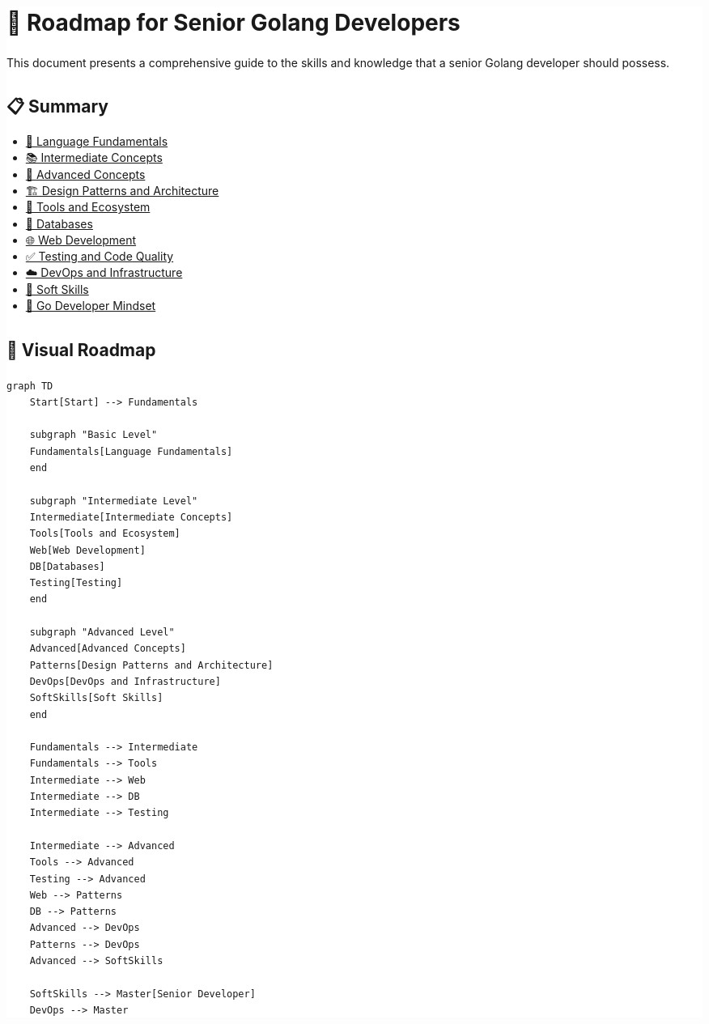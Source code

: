 # 🐹 Roadmap for Senior Golang Developers

This document presents a comprehensive guide to the skills and knowledge that a senior Golang developer should possess.

## 📋 Summary

- [🧱 Language Fundamentals](#-language-fundamentals)
- [📚 Intermediate Concepts](#-intermediate-concepts)
- [🚀 Advanced Concepts](#-advanced-concepts)
- [🏗️ Design Patterns and Architecture](#️-design-patterns-and-architecture)
- [🔧 Tools and Ecosystem](#-tools-and-ecosystem)
- [💾 Databases](#-databases)
- [🌐 Web Development](#-web-development)
- [✅ Testing and Code Quality](#-testing-and-code-quality)
- [☁️ DevOps and Infrastructure](#️-devops-and-infrastructure)
- [🤝 Soft Skills](#-soft-skills)
- [🧠 Go Developer Mindset](#-go-developer-mindset)

## 🔄 Visual Roadmap

```mermaid
graph TD
    Start[Start] --> Fundamentals

    subgraph "Basic Level"
    Fundamentals[Language Fundamentals]
    end

    subgraph "Intermediate Level"
    Intermediate[Intermediate Concepts]
    Tools[Tools and Ecosystem]
    Web[Web Development]
    DB[Databases]
    Testing[Testing]
    end

    subgraph "Advanced Level"
    Advanced[Advanced Concepts]
    Patterns[Design Patterns and Architecture]
    DevOps[DevOps and Infrastructure]
    SoftSkills[Soft Skills]
    end

    Fundamentals --> Intermediate
    Fundamentals --> Tools
    Intermediate --> Web
    Intermediate --> DB
    Intermediate --> Testing

    Intermediate --> Advanced
    Tools --> Advanced
    Testing --> Advanced
    Web --> Patterns
    DB --> Patterns
    Advanced --> DevOps
    Patterns --> DevOps
    Advanced --> SoftSkills

    SoftSkills --> Master[Senior Developer]
    DevOps --> Master
```
